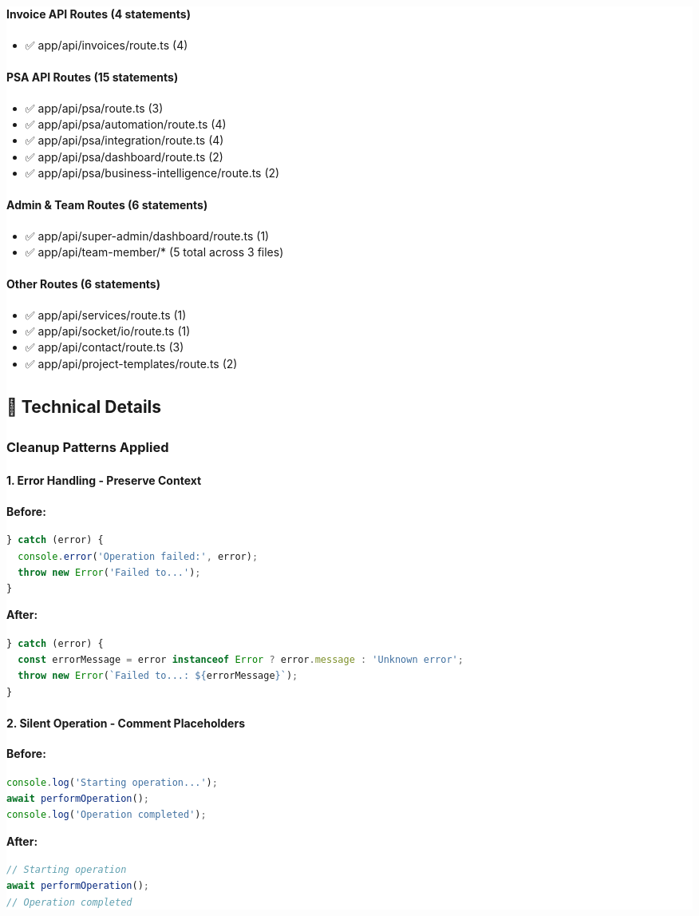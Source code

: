 #### Invoice API Routes (4 statements)
- ✅ app/api/invoices/route.ts (4)

#### PSA API Routes (15 statements)
- ✅ app/api/psa/route.ts (3)
- ✅ app/api/psa/automation/route.ts (4)
- ✅ app/api/psa/integration/route.ts (4)
- ✅ app/api/psa/dashboard/route.ts (2)
- ✅ app/api/psa/business-intelligence/route.ts (2)

#### Admin & Team Routes (6 statements)
- ✅ app/api/super-admin/dashboard/route.ts (1)
- ✅ app/api/team-member/* (5 total across 3 files)

#### Other Routes (6 statements)
- ✅ app/api/services/route.ts (1)
- ✅ app/api/socket/io/route.ts (1)
- ✅ app/api/contact/route.ts (3)
- ✅ app/api/project-templates/route.ts (2)

## 🔧 Technical Details

### Cleanup Patterns Applied

#### 1. Error Handling - Preserve Context
**Before:**
```typescript
} catch (error) {
  console.error('Operation failed:', error);
  throw new Error('Failed to...');
}
```

**After:**
```typescript
} catch (error) {
  const errorMessage = error instanceof Error ? error.message : 'Unknown error';
  throw new Error(`Failed to...: ${errorMessage}`);
}
```

#### 2. Silent Operation - Comment Placeholders
**Before:**
```typescript
console.log('Starting operation...');
await performOperation();
console.log('Operation completed');
```

**After:**
```typescript
// Starting operation
await performOperation();
// Operation completed
```
